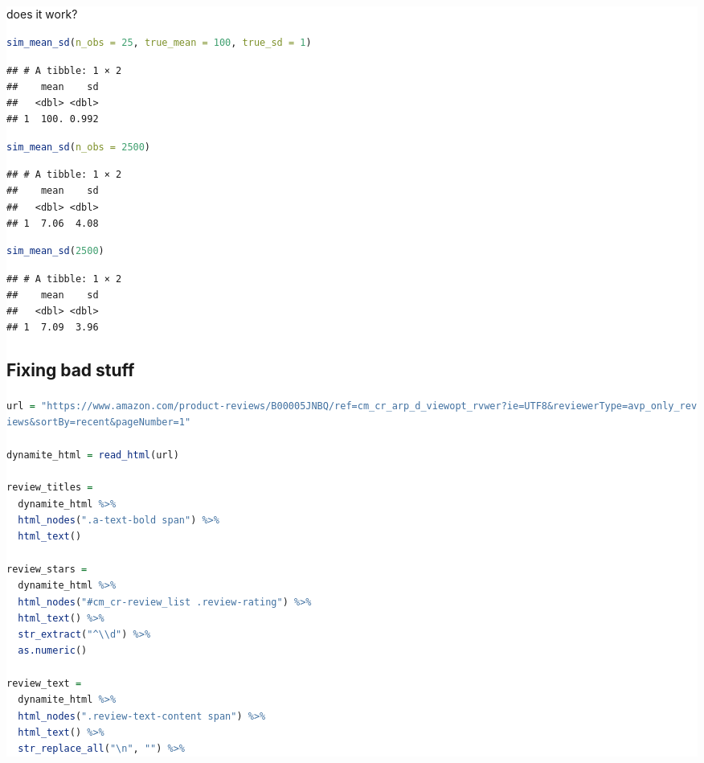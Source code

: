 does it work?

``` r
sim_mean_sd(n_obs = 25, true_mean = 100, true_sd = 1)
```

    ## # A tibble: 1 × 2
    ##    mean    sd
    ##   <dbl> <dbl>
    ## 1  100. 0.992

``` r
sim_mean_sd(n_obs = 2500)
```

    ## # A tibble: 1 × 2
    ##    mean    sd
    ##   <dbl> <dbl>
    ## 1  7.06  4.08

``` r
sim_mean_sd(2500)
```

    ## # A tibble: 1 × 2
    ##    mean    sd
    ##   <dbl> <dbl>
    ## 1  7.09  3.96

## Fixing bad stuff

``` r
url = "https://www.amazon.com/product-reviews/B00005JNBQ/ref=cm_cr_arp_d_viewopt_rvwer?ie=UTF8&reviewerType=avp_only_reviews&sortBy=recent&pageNumber=1"

dynamite_html = read_html(url)

review_titles = 
  dynamite_html %>%
  html_nodes(".a-text-bold span") %>%
  html_text()

review_stars = 
  dynamite_html %>%
  html_nodes("#cm_cr-review_list .review-rating") %>%
  html_text() %>%
  str_extract("^\\d") %>%
  as.numeric()

review_text = 
  dynamite_html %>%
  html_nodes(".review-text-content span") %>%
  html_text() %>% 
  str_replace_all("\n", "") %>% 
```